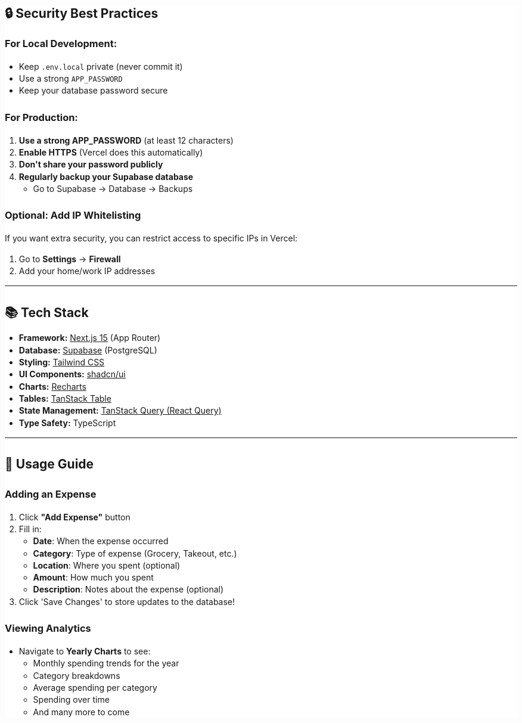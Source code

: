 ## 🔒 Security Best Practices

### For Local Development:
- Keep `.env.local` private (never commit it)
- Use a strong `APP_PASSWORD`
- Keep your database password secure

### For Production:
1. **Use a strong APP_PASSWORD** (at least 12 characters)
2. **Enable HTTPS** (Vercel does this automatically)
3. **Don't share your password publicly**
4. **Regularly backup your Supabase database**
   - Go to Supabase → Database → Backups

### Optional: Add IP Whitelisting
If you want extra security, you can restrict access to specific IPs in Vercel:
1. Go to **Settings** → **Firewall**
2. Add your home/work IP addresses

---

## 📚 Tech Stack

- **Framework:** [Next.js 15](https://nextjs.org/) (App Router)
- **Database:** [Supabase](https://supabase.com/) (PostgreSQL)
- **Styling:** [Tailwind CSS](https://tailwindcss.com/)
- **UI Components:** [shadcn/ui](https://ui.shadcn.com/)
- **Charts:** [Recharts](https://recharts.org/)
- **Tables:** [TanStack Table](https://tanstack.com/table)
- **State Management:** [TanStack Query (React Query)](https://tanstack.com/query)
- **Type Safety:** TypeScript

---

## 📖 Usage Guide

### Adding an Expense
1. Click **"Add Expense"** button
2. Fill in:
   - **Date**: When the expense occurred
   - **Category**: Type of expense (Grocery, Takeout, etc.)
   - **Location**: Where you spent (optional)
   - **Amount**: How much you spent
   - **Description**: Notes about the expense (optional)
3. Click 'Save Changes' to store updates to the database!

### Viewing Analytics
- Navigate to **Yearly Charts** to see:
  - Monthly spending trends for the year
  - Category breakdowns
  - Average spending per category
  - Spending over time
  - And many more to come
